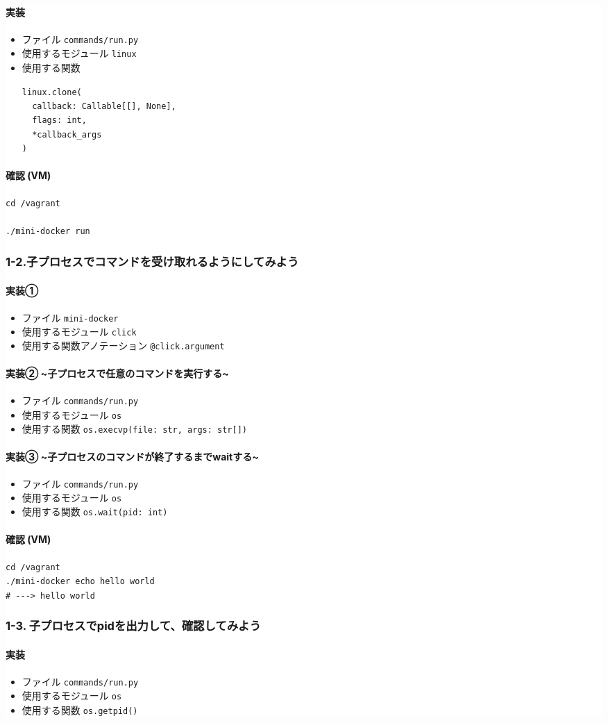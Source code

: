 #### 実装
- ファイル `commands/run.py`
- 使用するモジュール `linux`
- 使用する関数 
  ```
  linux.clone(
    callback: Callable[[], None], 
    flags: int, 
    *callback_args
  )
  ```

#### 確認 (VM)
```shell
cd /vagrant

./mini-docker run
```

### 1-2.子プロセスでコマンドを受け取れるようにしてみよう

#### 実装①
- ファイル `mini-docker`
- 使用するモジュール `click`
- 使用する関数アノテーション `@click.argument`


#### 実装② ~子プロセスで任意のコマンドを実行する~
- ファイル `commands/run.py`
- 使用するモジュール `os`
- 使用する関数 `os.execvp(file: str, args: str[])`


#### 実装③ ~子プロセスのコマンドが終了するまでwaitする~
- ファイル `commands/run.py`
- 使用するモジュール `os`
- 使用する関数 `os.wait(pid: int)`


#### 確認 (VM)
```shell
cd /vagrant
./mini-docker echo hello world
# ---> hello world
```

### 1-3. 子プロセスでpidを出力して、確認してみよう

#### 実装
- ファイル `commands/run.py`
- 使用するモジュール `os`
- 使用する関数 `os.getpid()`
